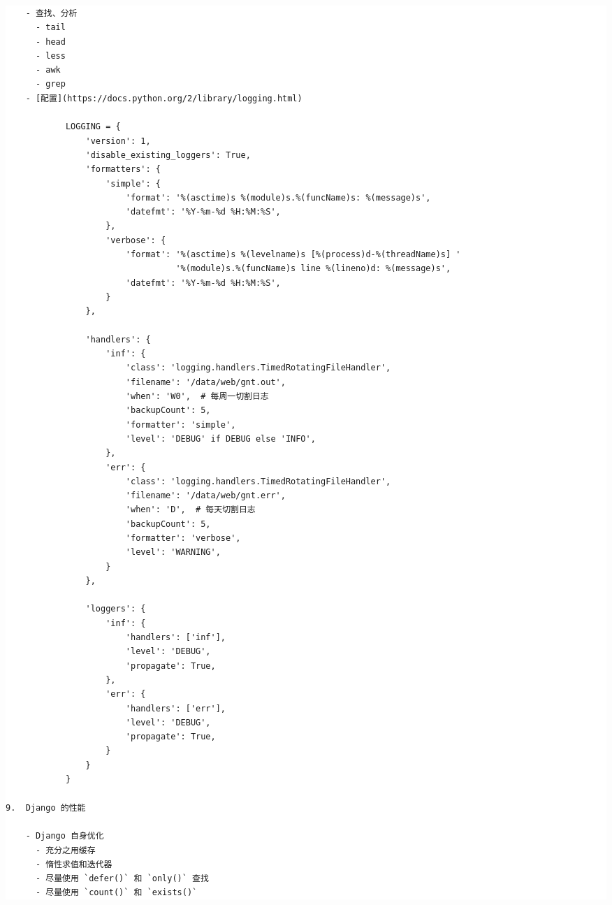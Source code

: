 ```
    - 查找、分析
      - tail
      - head
      - less
      - awk
      - grep
    - [配置](https://docs.python.org/2/library/logging.html)

            LOGGING = {
                'version': 1,
                'disable_existing_loggers': True,
                'formatters': {
                    'simple': {
                        'format': '%(asctime)s %(module)s.%(funcName)s: %(message)s',
                        'datefmt': '%Y-%m-%d %H:%M:%S',
                    },
                    'verbose': {
                        'format': '%(asctime)s %(levelname)s [%(process)d-%(threadName)s] '
                                  '%(module)s.%(funcName)s line %(lineno)d: %(message)s',
                        'datefmt': '%Y-%m-%d %H:%M:%S',
                    }
                },

                'handlers': {
                    'inf': {
                        'class': 'logging.handlers.TimedRotatingFileHandler',
                        'filename': '/data/web/gnt.out',
                        'when': 'W0',  # 每周一切割日志
                        'backupCount': 5,
                        'formatter': 'simple',
                        'level': 'DEBUG' if DEBUG else 'INFO',
                    },
                    'err': {
                        'class': 'logging.handlers.TimedRotatingFileHandler',
                        'filename': '/data/web/gnt.err',
                        'when': 'D',  # 每天切割日志
                        'backupCount': 5,
                        'formatter': 'verbose',
                        'level': 'WARNING',
                    }
                },

                'loggers': {
                    'inf': {
                        'handlers': ['inf'],
                        'level': 'DEBUG',
                        'propagate': True,
                    },
                    'err': {
                        'handlers': ['err'],
                        'level': 'DEBUG',
                        'propagate': True,
                    }
                }
            }

9.  Django 的性能

    - Django 自身优化
      - 充分之用缓存
      - 惰性求值和迭代器
      - 尽量使用 `defer()` 和 `only()` 查找
      - 尽量使用 `count()` 和 `exists()`
```
